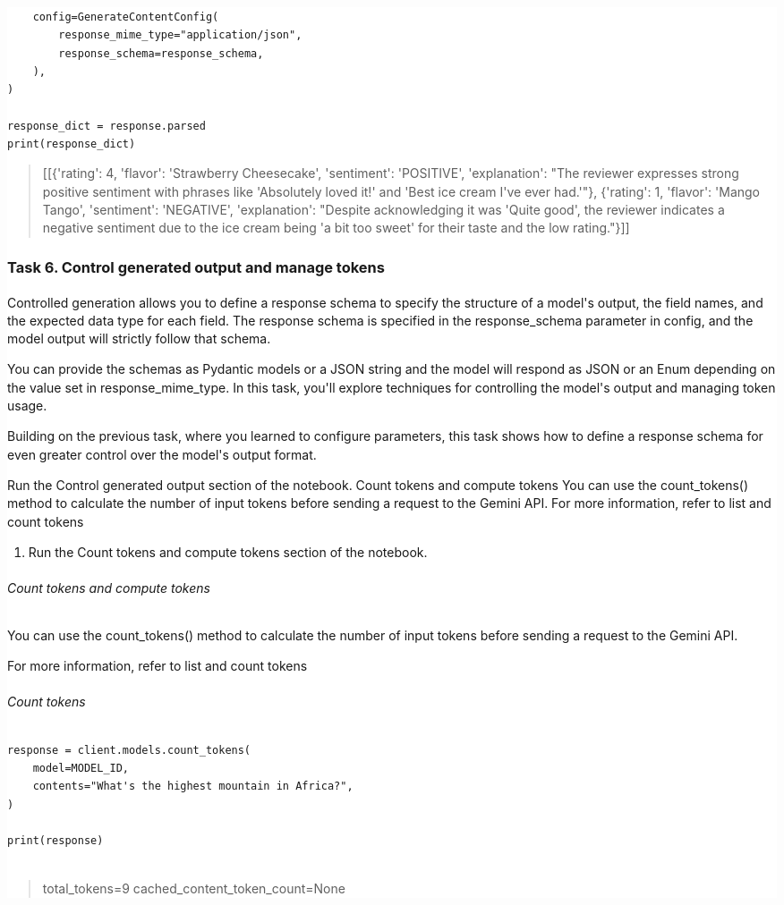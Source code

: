 ```
    config=GenerateContentConfig(
        response_mime_type="application/json",
        response_schema=response_schema,
    ),
)

response_dict = response.parsed
print(response_dict)
```
>[[{'rating': 4, 'flavor': 'Strawberry Cheesecake', 'sentiment': 'POSITIVE', 'explanation': "The reviewer expresses strong positive sentiment with phrases like 'Absolutely loved it!' and 'Best ice cream I've ever had.'"}, {'rating': 1, 'flavor': 'Mango Tango', 'sentiment': 'NEGATIVE', 'explanation': "Despite acknowledging it was 'Quite good', the reviewer indicates a negative sentiment due to the ice cream being 'a bit too sweet' for their taste and the low rating."}]]



### Task 6. Control generated output and manage tokens
Controlled generation allows you to define a response schema to specify the structure of a model's output, the field names, and the expected data type for each field. The response schema is specified in the response_schema parameter in config, and the model output will strictly follow that schema.

You can provide the schemas as Pydantic models or a JSON string and the model will respond as JSON or an Enum depending on the value set in response_mime_type. In this task, you'll explore techniques for controlling the model's output and managing token usage.

Building on the previous task, where you learned to configure parameters, this task shows how to define a response schema for even greater control over the model's output format.

Run the Control generated output section of the notebook.
Count tokens and compute tokens
You can use the count_tokens() method to calculate the number of input tokens before sending a request to the Gemini API. For more information, refer to list and count tokens

1. Run the Count tokens and compute tokens section of the notebook.

###### Count tokens and compute tokens
You can use the count_tokens() method to calculate the number of input tokens before sending a request to the Gemini API.

For more information, refer to list and count tokens

###### Count tokens

```
response = client.models.count_tokens(
    model=MODEL_ID,
    contents="What's the highest mountain in Africa?",
)

print(response)


```
>total_tokens=9 cached_content_token_count=None
